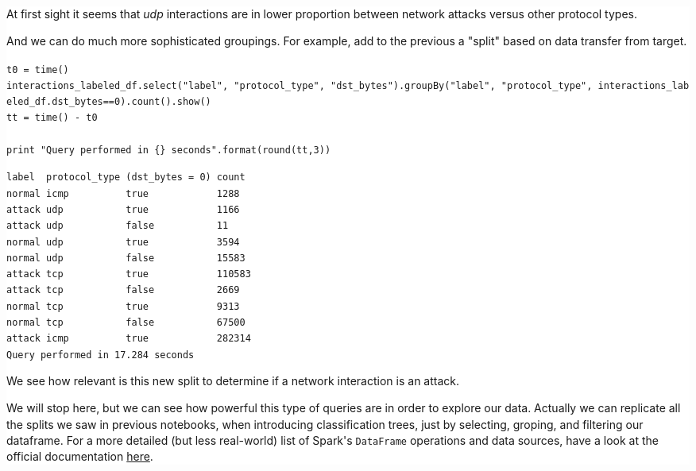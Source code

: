 
At first sight it seems that *udp* interactions are in lower proportion between network attacks versus other protocol types.  

And we can do much more sophisticated groupings. For example, add to the previous a "split" based on data transfer from target.   


```
t0 = time()
interactions_labeled_df.select("label", "protocol_type", "dst_bytes").groupBy("label", "protocol_type", interactions_labeled_df.dst_bytes==0).count().show()
tt = time() - t0

print "Query performed in {} seconds".format(round(tt,3))
```

    label  protocol_type (dst_bytes = 0) count 
    normal icmp          true            1288  
    attack udp           true            1166  
    attack udp           false           11    
    normal udp           true            3594  
    normal udp           false           15583 
    attack tcp           true            110583
    attack tcp           false           2669  
    normal tcp           true            9313  
    normal tcp           false           67500 
    attack icmp          true            282314
    Query performed in 17.284 seconds


We see how relevant is this new split to determine if a network interaction is an attack.  

We will stop here, but we can see how powerful this type of queries are in order to explore our data. Actually we can replicate all the splits we saw in previous notebooks, when introducing classification trees, just by selecting, groping, and filtering our dataframe. For a more detailed (but less real-world) list of Spark's `DataFrame` operations and data sources, have a look at the official documentation [here](https://spark.apache.org/docs/latest/sql-programming-guide.html#dataframe-operations).    
